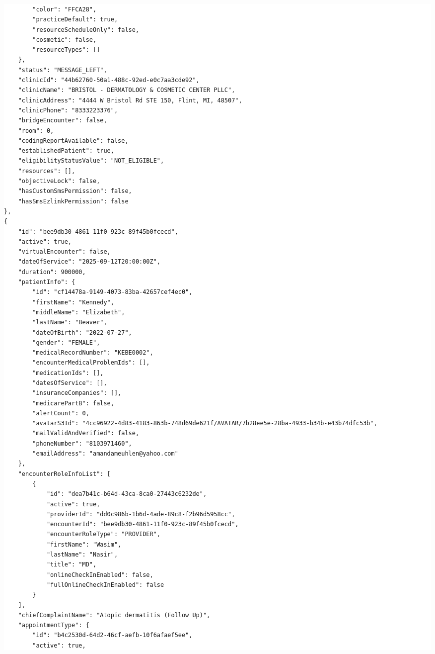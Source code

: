             "color": "FFCA28",
            "practiceDefault": true,
            "resourceScheduleOnly": false,
            "cosmetic": false,
            "resourceTypes": []
        },
        "status": "MESSAGE_LEFT",
        "clinicId": "44b62760-50a1-488c-92ed-e0c7aa3cde92",
        "clinicName": "BRISTOL - DERMATOLOGY & COSMETIC CENTER PLLC",
        "clinicAddress": "4444 W Bristol Rd STE 150, Flint, MI, 48507",
        "clinicPhone": "8333223376",
        "bridgeEncounter": false,
        "room": 0,
        "codingReportAvailable": false,
        "establishedPatient": true,
        "eligibilityStatusValue": "NOT_ELIGIBLE",
        "resources": [],
        "objectiveLock": false,
        "hasCustomSmsPermission": false,
        "hasSmsEzlinkPermission": false
    },
    {
        "id": "bee9db30-4861-11f0-923c-89f45b0fcecd",
        "active": true,
        "virtualEncounter": false,
        "dateOfService": "2025-09-12T20:00:00Z",
        "duration": 900000,
        "patientInfo": {
            "id": "cf14478a-9149-4073-83ba-42657cef4ec0",
            "firstName": "Kennedy",
            "middleName": "Elizabeth",
            "lastName": "Beaver",
            "dateOfBirth": "2022-07-27",
            "gender": "FEMALE",
            "medicalRecordNumber": "KEBE0002",
            "encounterMedicalProblemIds": [],
            "medicationIds": [],
            "datesOfService": [],
            "insuranceCompanies": [],
            "medicarePartB": false,
            "alertCount": 0,
            "avatarS3Id": "4cc96922-4d83-4183-863b-748d69de621f/AVATAR/7b28ee5e-28ba-4933-b34b-e43b74dfc53b",
            "mailValidAndVerified": false,
            "phoneNumber": "8103971460",
            "emailAddress": "amandameuhlen@yahoo.com"
        },
        "encounterRoleInfoList": [
            {
                "id": "dea7b41c-b64d-43ca-8ca0-27443c6232de",
                "active": true,
                "providerId": "dd0c986b-1b6d-4ade-89c8-f2b96d5958cc",
                "encounterId": "bee9db30-4861-11f0-923c-89f45b0fcecd",
                "encounterRoleType": "PROVIDER",
                "firstName": "Wasim",
                "lastName": "Nasir",
                "title": "MD",
                "onlineCheckInEnabled": false,
                "fullOnlineCheckInEnabled": false
            }
        ],
        "chiefComplaintName": "Atopic dermatitis (Follow Up)",
        "appointmentType": {
            "id": "b4c2530d-64d2-46cf-aefb-10f6afaef5ee",
            "active": true,